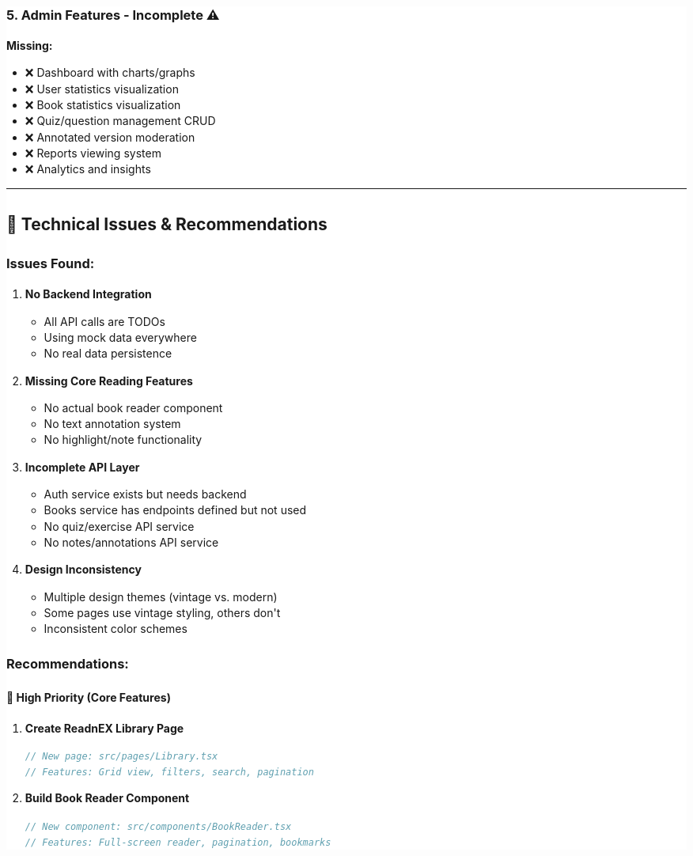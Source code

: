 ### 5. **Admin Features - Incomplete** ⚠️
**Missing:**
- ❌ Dashboard with charts/graphs
- ❌ User statistics visualization
- ❌ Book statistics visualization
- ❌ Quiz/question management CRUD
- ❌ Annotated version moderation
- ❌ Reports viewing system
- ❌ Analytics and insights

---

## 🔧 Technical Issues & Recommendations

### Issues Found:

1. **No Backend Integration**
   - All API calls are TODOs
   - Using mock data everywhere
   - No real data persistence

2. **Missing Core Reading Features**
   - No actual book reader component
   - No text annotation system
   - No highlight/note functionality

3. **Incomplete API Layer**
   - Auth service exists but needs backend
   - Books service has endpoints defined but not used
   - No quiz/exercise API service
   - No notes/annotations API service

4. **Design Inconsistency**
   - Multiple design themes (vintage vs. modern)
   - Some pages use vintage styling, others don't
   - Inconsistent color schemes

### Recommendations:

#### 🎯 **High Priority (Core Features)**

1. **Create ReadnEX Library Page**
   ```typescript
   // New page: src/pages/Library.tsx
   // Features: Grid view, filters, search, pagination
   ```

2. **Build Book Reader Component**
   ```typescript
   // New component: src/components/BookReader.tsx
   // Features: Full-screen reader, pagination, bookmarks
   ```

